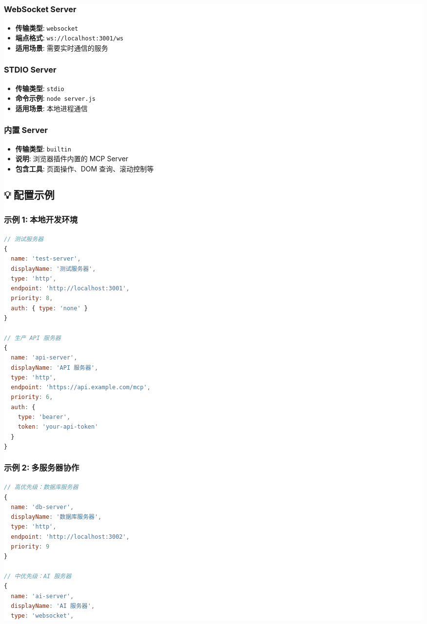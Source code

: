 ### WebSocket Server

- **传输类型**: `websocket`
- **端点格式**: `ws://localhost:3001/ws`
- **适用场景**: 需要实时通信的服务

### STDIO Server

- **传输类型**: `stdio`
- **命令示例**: `node server.js`
- **适用场景**: 本地进程通信

### 内置 Server

- **传输类型**: `builtin`
- **说明**: 浏览器插件内置的 MCP Server
- **包含工具**: 页面操作、DOM 查询、滚动控制等

## 💡 配置示例

### 示例 1: 本地开发环境

```javascript
// 测试服务器
{
  name: 'test-server',
  displayName: '测试服务器',
  type: 'http',
  endpoint: 'http://localhost:3001',
  priority: 8,
  auth: { type: 'none' }
}

// 生产 API 服务器
{
  name: 'api-server',
  displayName: 'API 服务器',
  type: 'http',
  endpoint: 'https://api.example.com/mcp',
  priority: 6,
  auth: {
    type: 'bearer',
    token: 'your-api-token'
  }
}
```

### 示例 2: 多服务器协作

```javascript
// 高优先级：数据库服务器
{
  name: 'db-server',
  displayName: '数据库服务器',
  type: 'http',
  endpoint: 'http://localhost:3002',
  priority: 9
}

// 中优先级：AI 服务器
{
  name: 'ai-server',
  displayName: 'AI 服务器',
  type: 'websocket',
```